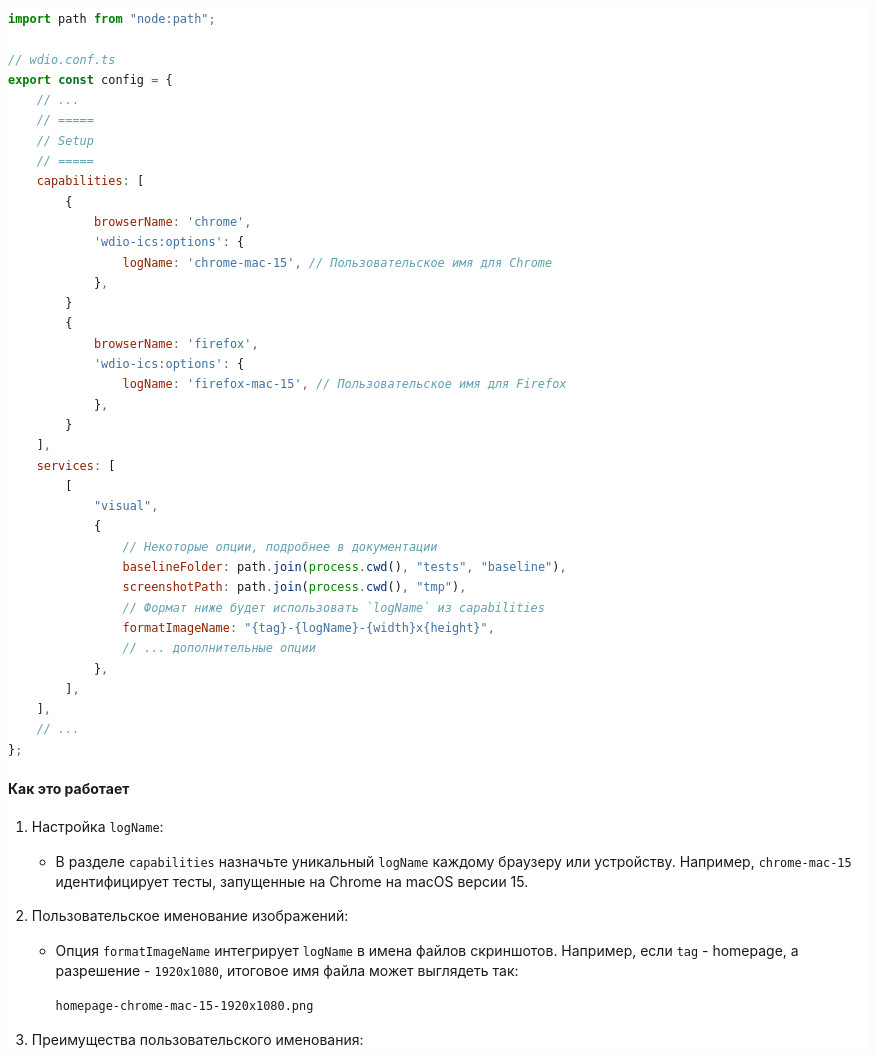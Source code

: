 ```js
import path from "node:path";

// wdio.conf.ts
export const config = {
    // ...
    // =====
    // Setup
    // =====
    capabilities: [
        {
            browserName: 'chrome',
            'wdio-ics:options': {
                logName: 'chrome-mac-15', // Пользовательское имя для Chrome
            },
        }
        {
            browserName: 'firefox',
            'wdio-ics:options': {
                logName: 'firefox-mac-15', // Пользовательское имя для Firefox
            },
        }
    ],
    services: [
        [
            "visual",
            {
                // Некоторые опции, подробнее в документации
                baselineFolder: path.join(process.cwd(), "tests", "baseline"),
                screenshotPath: path.join(process.cwd(), "tmp"),
                // Формат ниже будет использовать `logName` из capabilities
                formatImageName: "{tag}-{logName}-{width}x{height}",
                // ... дополнительные опции
            },
        ],
    ],
    // ...
};
```

#### Как это работает
1. Настройка `logName`:

    - В разделе `capabilities` назначьте уникальный `logName` каждому браузеру или устройству. Например, `chrome-mac-15` идентифицирует тесты, запущенные на Chrome на macOS версии 15.

2. Пользовательское именование изображений:

    - Опция `formatImageName` интегрирует `logName` в имена файлов скриншотов. Например, если `tag` - homepage, а разрешение - `1920x1080`, итоговое имя файла может выглядеть так:

        `homepage-chrome-mac-15-1920x1080.png`

3. Преимущества пользовательского именования:
